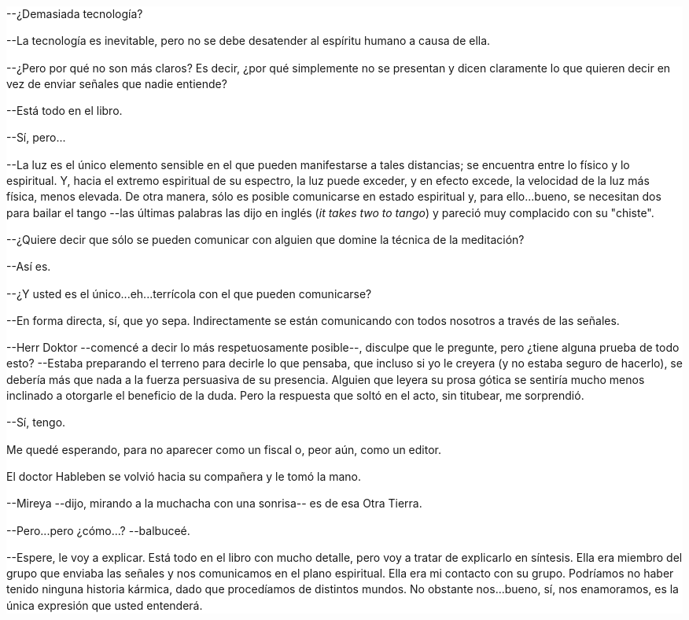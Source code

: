 --¿Demasiada tecnología?

--La tecnología es inevitable, pero no se debe desatender al espíritu
humano a causa de ella.

--¿Pero por qué no son más claros? Es decir, ¿por qué simplemente no se
presentan y dicen claramente lo que quieren decir en vez de enviar
señales que nadie entiende?

--Está todo en el libro.

--Sí, pero...

--La luz es el único elemento sensible en el que pueden manifestarse a
tales distancias; se encuentra entre lo físico y lo espiritual. Y, hacia
el extremo espiritual de su espectro, la luz puede exceder, y en efecto
excede, la velocidad de la luz más física, menos elevada. De otra
manera, sólo es posible comunicarse en estado espiritual y, para
ello...bueno, se necesitan dos para bailar el tango --las últimas
palabras las dijo en inglés (*it takes two to tango*) y pareció muy
complacido con su "chiste".

--¿Quiere decir que sólo se pueden comunicar con alguien que domine la
técnica de la meditación?

--Así es.

--¿Y usted es el único...eh...terrícola con el que pueden comunicarse?

--En forma directa, sí, que yo sepa. Indirectamente se están comunicando
con todos nosotros a través de las señales.

--Herr Doktor --comencé a decir lo más respetuosamente posible--,
disculpe que le pregunte, pero ¿tiene alguna prueba de todo esto?
--Estaba preparando el terreno para decirle lo que pensaba, que incluso
si yo le creyera (y no estaba seguro de hacerlo), se debería más que
nada a la fuerza persuasiva de su presencia. Alguien que leyera su prosa
gótica se sentiría mucho menos inclinado a otorgarle el beneficio de la
duda. Pero la respuesta que soltó en el acto, sin titubear, me
sorprendió.

--Sí, tengo.

Me quedé esperando, para no aparecer como un fiscal o, peor aún, como un
editor.

El doctor Hableben se volvió hacia su compañera y le tomó la mano.

--Mireya --dijo, mirando a la muchacha con una sonrisa-- es de esa Otra
Tierra.

--Pero...pero ¿cómo...? --balbuceé.

--Espere, le voy a explicar. Está todo en el libro con mucho detalle,
pero voy a tratar de explicarlo en síntesis. Ella era miembro del grupo
que enviaba las señales y nos comunicamos en el plano espiritual. Ella
era mi contacto con su grupo. Podríamos no haber tenido ninguna historia
kármica, dado que procedíamos de distintos mundos. No obstante
nos...bueno, sí, nos enamoramos, es la única expresión que usted
entenderá.
